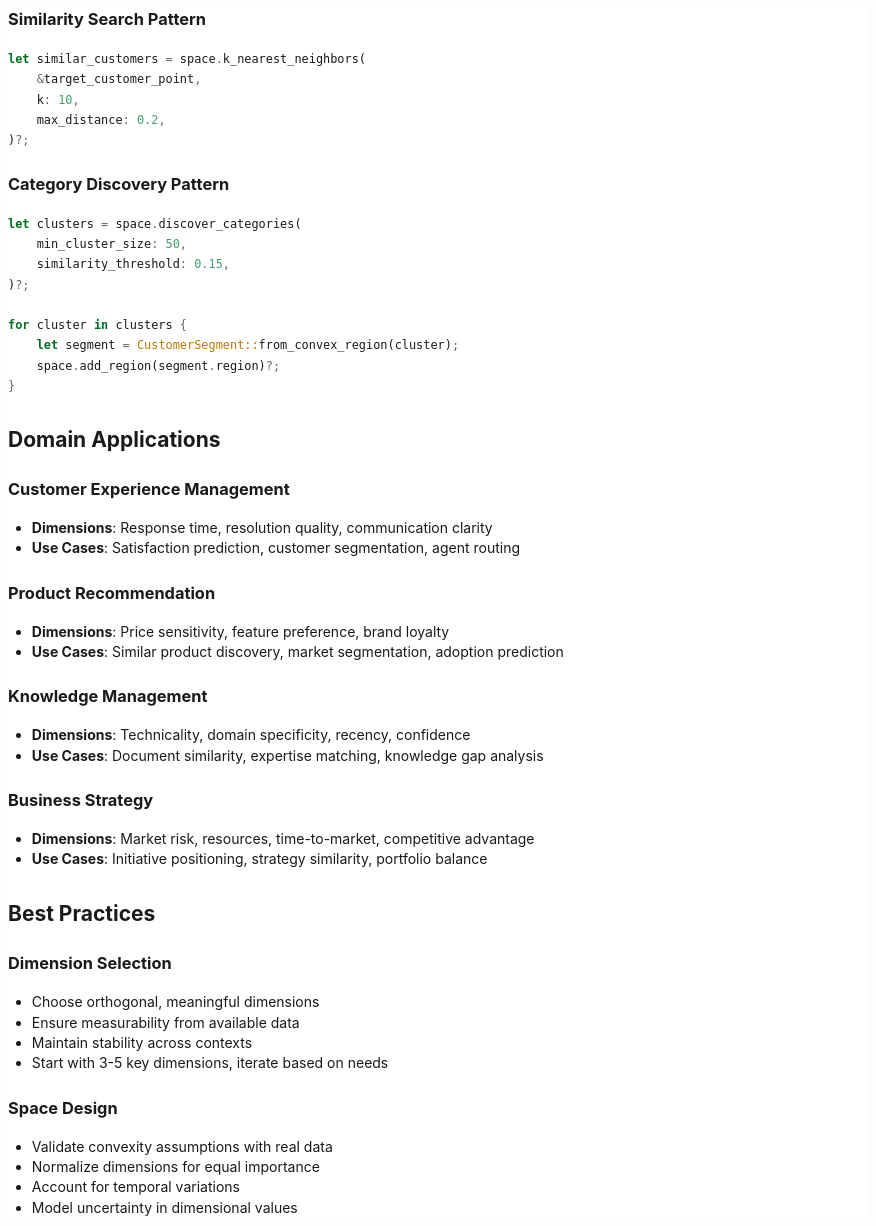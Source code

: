 ### Similarity Search Pattern
```rust
let similar_customers = space.k_nearest_neighbors(
    &target_customer_point,
    k: 10,
    max_distance: 0.2,
)?;
```

### Category Discovery Pattern
```rust
let clusters = space.discover_categories(
    min_cluster_size: 50,
    similarity_threshold: 0.15,
)?;

for cluster in clusters {
    let segment = CustomerSegment::from_convex_region(cluster);
    space.add_region(segment.region)?;
}
```

## Domain Applications

### Customer Experience Management
- **Dimensions**: Response time, resolution quality, communication clarity
- **Use Cases**: Satisfaction prediction, customer segmentation, agent routing

### Product Recommendation
- **Dimensions**: Price sensitivity, feature preference, brand loyalty
- **Use Cases**: Similar product discovery, market segmentation, adoption prediction

### Knowledge Management
- **Dimensions**: Technicality, domain specificity, recency, confidence
- **Use Cases**: Document similarity, expertise matching, knowledge gap analysis

### Business Strategy
- **Dimensions**: Market risk, resources, time-to-market, competitive advantage
- **Use Cases**: Initiative positioning, strategy similarity, portfolio balance

## Best Practices

### Dimension Selection
- Choose orthogonal, meaningful dimensions
- Ensure measurability from available data
- Maintain stability across contexts
- Start with 3-5 key dimensions, iterate based on needs

### Space Design
- Validate convexity assumptions with real data
- Normalize dimensions for equal importance
- Account for temporal variations
- Model uncertainty in dimensional values
